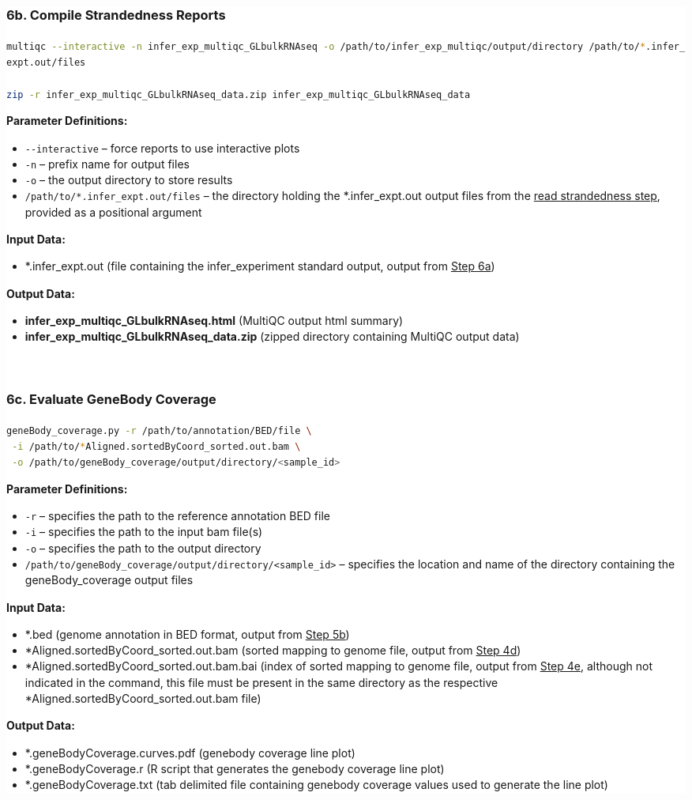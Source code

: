 ### 6b. Compile Strandedness Reports

```bash
multiqc --interactive -n infer_exp_multiqc_GLbulkRNAseq -o /path/to/infer_exp_multiqc/output/directory /path/to/*.infer_expt.out/files

zip -r infer_exp_multiqc_GLbulkRNAseq_data.zip infer_exp_multiqc_GLbulkRNAseq_data
```

**Parameter Definitions:**

- `--interactive` – force reports to use interactive plots
- `-n` – prefix name for output files
- `-o` – the output directory to store results
- `/path/to/*.infer_expt.out/files` – the directory holding the *.infer_expt.out output files from the [read strandedness step](#6a-determine-read-strandedness), provided as a positional argument

**Input Data:**

- *.infer_expt.out (file containing the infer_experiment standard output, output from [Step 6a](#6a-determine-read-strandedness))

**Output Data:**

* **infer_exp_multiqc_GLbulkRNAseq.html** (MultiQC output html summary)
* **infer_exp_multiqc_GLbulkRNAseq_data.zip** (zipped directory containing MultiQC output data)

<br>

### 6c. Evaluate GeneBody Coverage

```bash
geneBody_coverage.py -r /path/to/annotation/BED/file \
 -i /path/to/*Aligned.sortedByCoord_sorted.out.bam \
 -o /path/to/geneBody_coverage/output/directory/<sample_id>
```

**Parameter Definitions:**

- `-r` – specifies the path to the reference annotation BED file
- `-i` – specifies the path to the input bam file(s)
- `-o` – specifies the path to the output directory
- `/path/to/geneBody_coverage/output/directory/<sample_id>` – specifies the location and name of the directory containing the geneBody_coverage output files

**Input Data:**

- *.bed (genome annotation in BED format, output from [Step 5b](#5b-convert-genepred-to-bed-file))
- *Aligned.sortedByCoord_sorted.out.bam (sorted mapping to genome file, output from [Step 4d](#4d-sort-aligned-reads))
- *Aligned.sortedByCoord_sorted.out.bam.bai (index of sorted mapping to genome file, output from [Step 4e](#4e-index-sorted-aligned-reads), although not indicated in the command, this file must be present in the same directory as the respective \*Aligned.sortedByCoord_sorted.out.bam file)

**Output Data:**

- *.geneBodyCoverage.curves.pdf (genebody coverage line plot)
- *.geneBodyCoverage.r (R script that generates the genebody coverage line plot)
- *.geneBodyCoverage.txt (tab delimited file containing genebody coverage values used to generate the line plot)
